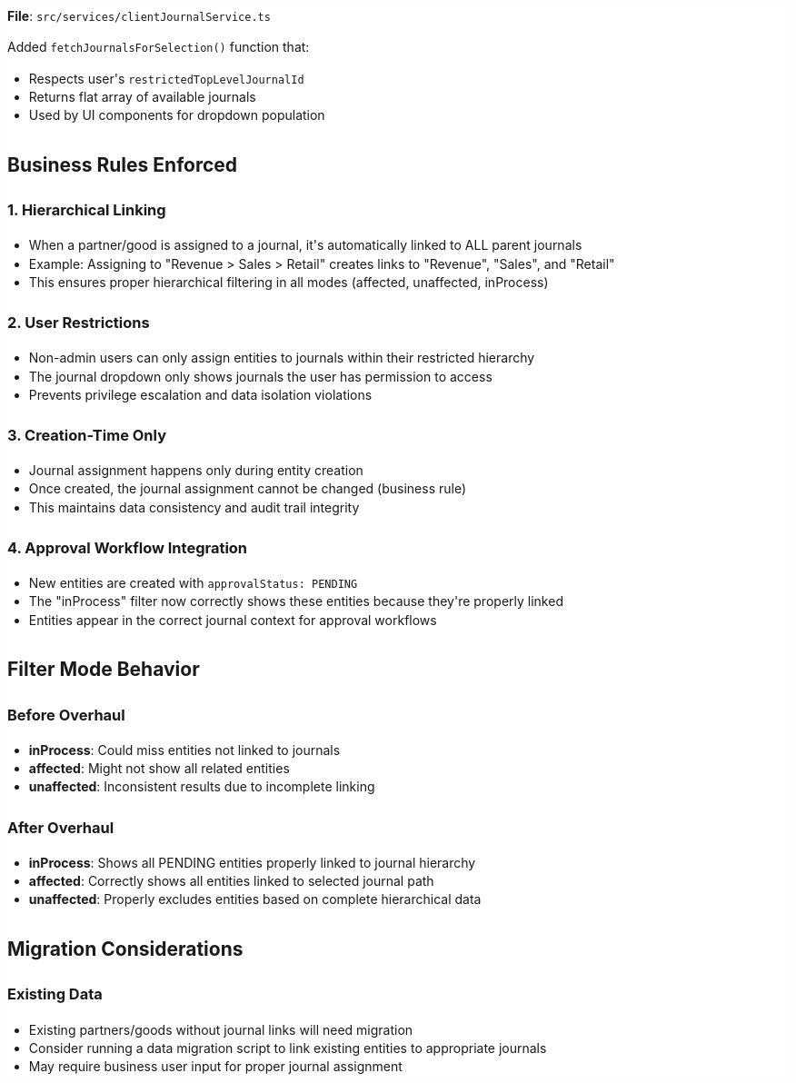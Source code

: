 **File**: `src/services/clientJournalService.ts`

Added `fetchJournalsForSelection()` function that:
- Respects user's `restrictedTopLevelJournalId`
- Returns flat array of available journals
- Used by UI components for dropdown population

## Business Rules Enforced

### 1. Hierarchical Linking
- When a partner/good is assigned to a journal, it's automatically linked to ALL parent journals
- Example: Assigning to "Revenue > Sales > Retail" creates links to "Revenue", "Sales", and "Retail"
- This ensures proper hierarchical filtering in all modes (affected, unaffected, inProcess)

### 2. User Restrictions
- Non-admin users can only assign entities to journals within their restricted hierarchy
- The journal dropdown only shows journals the user has permission to access
- Prevents privilege escalation and data isolation violations

### 3. Creation-Time Only
- Journal assignment happens only during entity creation
- Once created, the journal assignment cannot be changed (business rule)
- This maintains data consistency and audit trail integrity

### 4. Approval Workflow Integration
- New entities are created with `approvalStatus: PENDING`
- The "inProcess" filter now correctly shows these entities because they're properly linked
- Entities appear in the correct journal context for approval workflows

## Filter Mode Behavior

### Before Overhaul
- **inProcess**: Could miss entities not linked to journals
- **affected**: Might not show all related entities
- **unaffected**: Inconsistent results due to incomplete linking

### After Overhaul
- **inProcess**: Shows all PENDING entities properly linked to journal hierarchy
- **affected**: Correctly shows all entities linked to selected journal path
- **unaffected**: Properly excludes entities based on complete hierarchical data

## Migration Considerations

### Existing Data
- Existing partners/goods without journal links will need migration
- Consider running a data migration script to link existing entities to appropriate journals
- May require business user input for proper journal assignment

